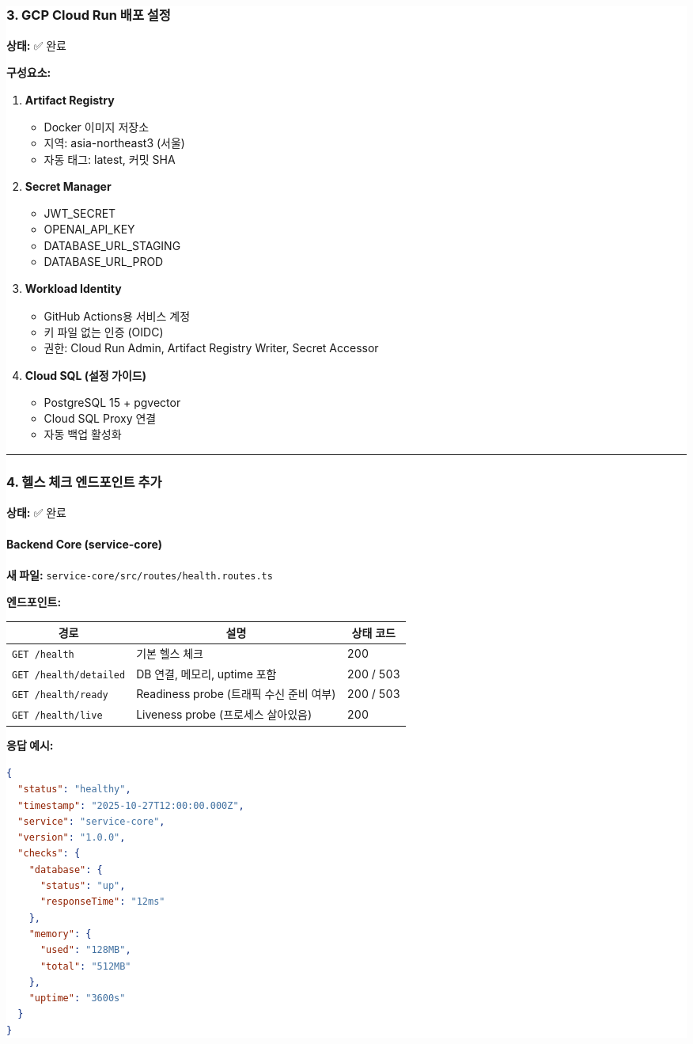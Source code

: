 
### 3. GCP Cloud Run 배포 설정
**상태:** ✅ 완료

**구성요소:**
1. **Artifact Registry**
   - Docker 이미지 저장소
   - 지역: asia-northeast3 (서울)
   - 자동 태그: latest, 커밋 SHA

2. **Secret Manager**
   - JWT_SECRET
   - OPENAI_API_KEY
   - DATABASE_URL_STAGING
   - DATABASE_URL_PROD

3. **Workload Identity**
   - GitHub Actions용 서비스 계정
   - 키 파일 없는 인증 (OIDC)
   - 권한: Cloud Run Admin, Artifact Registry Writer, Secret Accessor

4. **Cloud SQL (설정 가이드)**
   - PostgreSQL 15 + pgvector
   - Cloud SQL Proxy 연결
   - 자동 백업 활성화

---

### 4. 헬스 체크 엔드포인트 추가
**상태:** ✅ 완료

#### Backend Core (service-core)

**새 파일:** `service-core/src/routes/health.routes.ts`

**엔드포인트:**

| 경로 | 설명 | 상태 코드 |
|------|------|----------|
| `GET /health` | 기본 헬스 체크 | 200 |
| `GET /health/detailed` | DB 연결, 메모리, uptime 포함 | 200 / 503 |
| `GET /health/ready` | Readiness probe (트래픽 수신 준비 여부) | 200 / 503 |
| `GET /health/live` | Liveness probe (프로세스 살아있음) | 200 |

**응답 예시:**
```json
{
  "status": "healthy",
  "timestamp": "2025-10-27T12:00:00.000Z",
  "service": "service-core",
  "version": "1.0.0",
  "checks": {
    "database": {
      "status": "up",
      "responseTime": "12ms"
    },
    "memory": {
      "used": "128MB",
      "total": "512MB"
    },
    "uptime": "3600s"
  }
}
```
